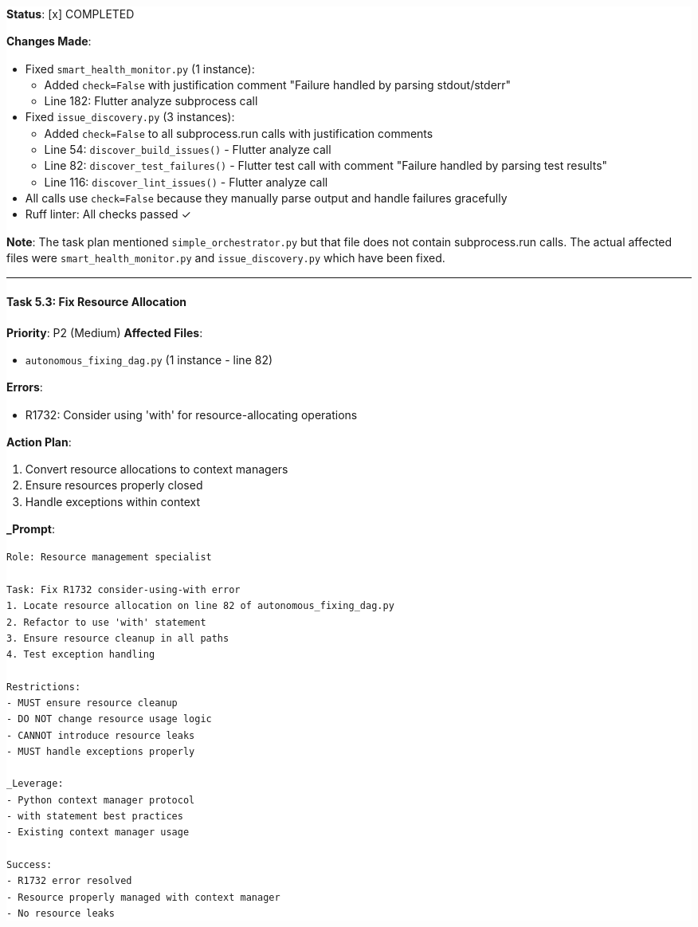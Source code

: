 **Status**: [x] COMPLETED

**Changes Made**:
- Fixed `smart_health_monitor.py` (1 instance):
  - Added `check=False` with justification comment "Failure handled by parsing stdout/stderr"
  - Line 182: Flutter analyze subprocess call
- Fixed `issue_discovery.py` (3 instances):
  - Added `check=False` to all subprocess.run calls with justification comments
  - Line 54: `discover_build_issues()` - Flutter analyze call
  - Line 82: `discover_test_failures()` - Flutter test call with comment "Failure handled by parsing test results"
  - Line 116: `discover_lint_issues()` - Flutter analyze call
- All calls use `check=False` because they manually parse output and handle failures gracefully
- Ruff linter: All checks passed ✓

**Note**: The task plan mentioned `simple_orchestrator.py` but that file does not contain subprocess.run calls. The actual affected files were `smart_health_monitor.py` and `issue_discovery.py` which have been fixed.

---

#### Task 5.3: Fix Resource Allocation
**Priority**: P2 (Medium)
**Affected Files**:
- `autonomous_fixing_dag.py` (1 instance - line 82)

**Errors**:
- R1732: Consider using 'with' for resource-allocating operations

**Action Plan**:
1. Convert resource allocations to context managers
2. Ensure resources properly closed
3. Handle exceptions within context

**_Prompt**:
```
Role: Resource management specialist

Task: Fix R1732 consider-using-with error
1. Locate resource allocation on line 82 of autonomous_fixing_dag.py
2. Refactor to use 'with' statement
3. Ensure resource cleanup in all paths
4. Test exception handling

Restrictions:
- MUST ensure resource cleanup
- DO NOT change resource usage logic
- CANNOT introduce resource leaks
- MUST handle exceptions properly

_Leverage:
- Python context manager protocol
- with statement best practices
- Existing context manager usage

Success:
- R1732 error resolved
- Resource properly managed with context manager
- No resource leaks
```
